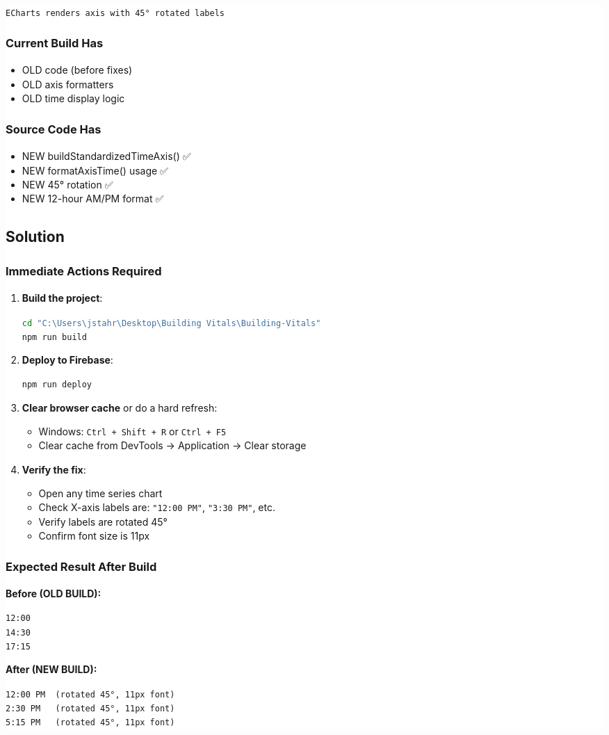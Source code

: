 ```
ECharts renders axis with 45° rotated labels
```

### Current Build Has
- OLD code (before fixes)
- OLD axis formatters
- OLD time display logic

### Source Code Has
- NEW buildStandardizedTimeAxis() ✅
- NEW formatAxisTime() usage ✅
- NEW 45° rotation ✅
- NEW 12-hour AM/PM format ✅

## Solution

### Immediate Actions Required

1. **Build the project**:
   ```bash
   cd "C:\Users\jstahr\Desktop\Building Vitals\Building-Vitals"
   npm run build
   ```

2. **Deploy to Firebase**:
   ```bash
   npm run deploy
   ```

3. **Clear browser cache** or do a hard refresh:
   - Windows: `Ctrl + Shift + R` or `Ctrl + F5`
   - Clear cache from DevTools → Application → Clear storage

4. **Verify the fix**:
   - Open any time series chart
   - Check X-axis labels are: `"12:00 PM"`, `"3:30 PM"`, etc.
   - Verify labels are rotated 45°
   - Confirm font size is 11px

### Expected Result After Build

**Before (OLD BUILD):**
```
12:00
14:30
17:15
```

**After (NEW BUILD):**
```
12:00 PM  (rotated 45°, 11px font)
2:30 PM   (rotated 45°, 11px font)
5:15 PM   (rotated 45°, 11px font)
```
